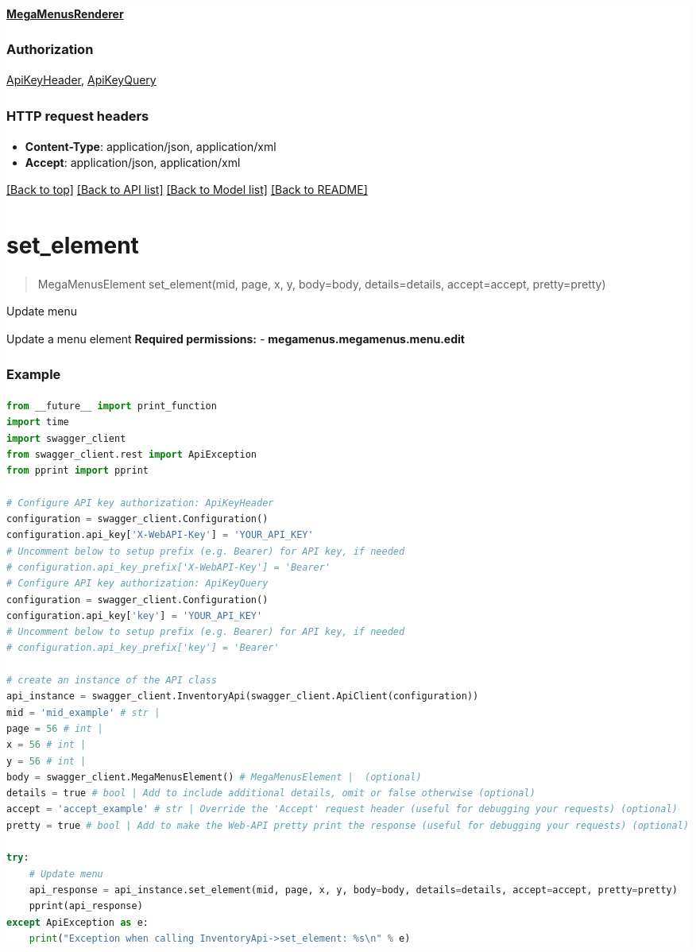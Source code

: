 [**MegaMenusRenderer**](MegaMenusRenderer.md)

### Authorization

[ApiKeyHeader](../README.md#ApiKeyHeader), [ApiKeyQuery](../README.md#ApiKeyQuery)

### HTTP request headers

 - **Content-Type**: application/json, application/xml
 - **Accept**: application/json, application/xml

[[Back to top]](#) [[Back to API list]](../README.md#documentation-for-api-endpoints) [[Back to Model list]](../README.md#documentation-for-models) [[Back to README]](../README.md)

# **set_element**
> MegaMenusElement set_element(mid, page, x, y, body=body, details=details, accept=accept, pretty=pretty)

Update menu

Update a menu element     **Required permissions:**    - **megamenus.megamenus.menu.edit**   

### Example
```python
from __future__ import print_function
import time
import swagger_client
from swagger_client.rest import ApiException
from pprint import pprint

# Configure API key authorization: ApiKeyHeader
configuration = swagger_client.Configuration()
configuration.api_key['X-WebAPI-Key'] = 'YOUR_API_KEY'
# Uncomment below to setup prefix (e.g. Bearer) for API key, if needed
# configuration.api_key_prefix['X-WebAPI-Key'] = 'Bearer'
# Configure API key authorization: ApiKeyQuery
configuration = swagger_client.Configuration()
configuration.api_key['key'] = 'YOUR_API_KEY'
# Uncomment below to setup prefix (e.g. Bearer) for API key, if needed
# configuration.api_key_prefix['key'] = 'Bearer'

# create an instance of the API class
api_instance = swagger_client.InventoryApi(swagger_client.ApiClient(configuration))
mid = 'mid_example' # str | 
page = 56 # int | 
x = 56 # int | 
y = 56 # int | 
body = swagger_client.MegaMenusElement() # MegaMenusElement |  (optional)
details = true # bool | Add to include additional details, omit or false otherwise (optional)
accept = 'accept_example' # str | Override the 'Accept' request header (useful for debugging your requests) (optional)
pretty = true # bool | Add to make the Web-API pretty print the response (useful for debugging your requests) (optional)

try:
    # Update menu
    api_response = api_instance.set_element(mid, page, x, y, body=body, details=details, accept=accept, pretty=pretty)
    pprint(api_response)
except ApiException as e:
    print("Exception when calling InventoryApi->set_element: %s\n" % e)
```
